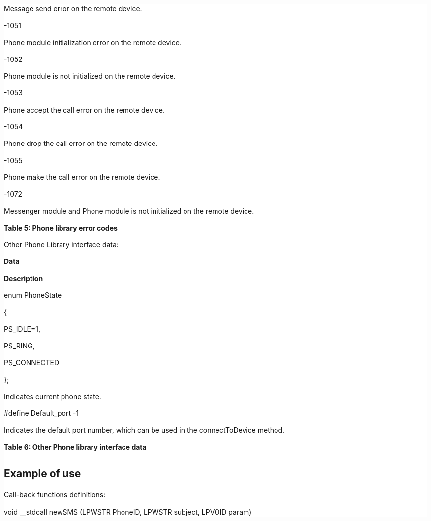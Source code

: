 Message send error on the remote device.

\-1051

Phone module initialization error on the remote device.

\-1052

Phone module is not initialized on the remote device.

\-1053

Phone accept the call error on the remote device.

\-1054

Phone drop the call error on the remote device.

\-1055

Phone make the call error on the remote device.

\-1072

Messenger module and Phone module is not initialized on the remote device.

**Table 5: Phone library error codes**

  
  

Other Phone Library interface data:

  

**Data**

**Description**

enum PhoneState

{

PS\_IDLE=1,

PS\_RING,

PS\_CONNECTED

};

Indicates current phone state.

#define Default\_port -1

Indicates the default port number, which can be used in the connectToDevice method.

**Table 6: Other Phone library interface data**

## Example of use
    

Call-back functions definitions:

  

void \_\_stdcall newSMS (LPWSTR PhoneID, LPWSTR subject, LPVOID param)
